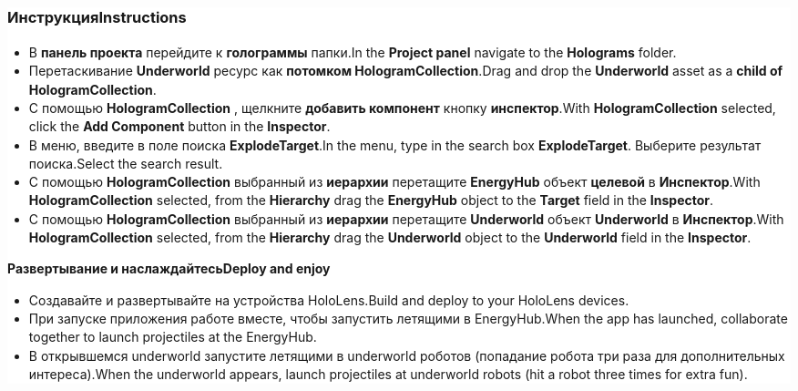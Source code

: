 ### <a name="instructions"></a><span data-ttu-id="9eb1c-335">Инструкция</span><span class="sxs-lookup"><span data-stu-id="9eb1c-335">Instructions</span></span>

* <span data-ttu-id="9eb1c-336">В **панель проекта** перейдите к **голограммы** папки.</span><span class="sxs-lookup"><span data-stu-id="9eb1c-336">In the **Project panel** navigate to the **Holograms** folder.</span></span>
* <span data-ttu-id="9eb1c-337">Перетаскивание **Underworld** ресурс как **потомком HologramCollection**.</span><span class="sxs-lookup"><span data-stu-id="9eb1c-337">Drag and drop the **Underworld** asset as a **child of HologramCollection**.</span></span>
* <span data-ttu-id="9eb1c-338">С помощью **HologramCollection** , щелкните **добавить компонент** кнопку **инспектор**.</span><span class="sxs-lookup"><span data-stu-id="9eb1c-338">With **HologramCollection** selected, click the **Add Component** button in the **Inspector**.</span></span>
* <span data-ttu-id="9eb1c-339">В меню, введите в поле поиска **ExplodeTarget**.</span><span class="sxs-lookup"><span data-stu-id="9eb1c-339">In the menu, type in the search box **ExplodeTarget**.</span></span> <span data-ttu-id="9eb1c-340">Выберите результат поиска.</span><span class="sxs-lookup"><span data-stu-id="9eb1c-340">Select the search result.</span></span>
* <span data-ttu-id="9eb1c-341">С помощью **HologramCollection** выбранный из **иерархии** перетащите **EnergyHub** объект **целевой** в **Инспектор**.</span><span class="sxs-lookup"><span data-stu-id="9eb1c-341">With **HologramCollection** selected, from the **Hierarchy** drag the **EnergyHub** object to the **Target** field in the **Inspector**.</span></span>
* <span data-ttu-id="9eb1c-342">С помощью **HologramCollection** выбранный из **иерархии** перетащите **Underworld** объект **Underworld** в  **Инспектор**.</span><span class="sxs-lookup"><span data-stu-id="9eb1c-342">With **HologramCollection** selected, from the **Hierarchy** drag the **Underworld** object to the **Underworld** field in the **Inspector**.</span></span>

<span data-ttu-id="9eb1c-343">**Развертывание и наслаждайтесь**</span><span class="sxs-lookup"><span data-stu-id="9eb1c-343">**Deploy and enjoy**</span></span>
* <span data-ttu-id="9eb1c-344">Создавайте и развертывайте на устройства HoloLens.</span><span class="sxs-lookup"><span data-stu-id="9eb1c-344">Build and deploy to your HoloLens devices.</span></span>
* <span data-ttu-id="9eb1c-345">При запуске приложения работе вместе, чтобы запустить летящими в EnergyHub.</span><span class="sxs-lookup"><span data-stu-id="9eb1c-345">When the app has launched, collaborate together to launch projectiles at the EnergyHub.</span></span>
* <span data-ttu-id="9eb1c-346">В открывшемся underworld запустите летящими в underworld роботов (попадание робота три раза для дополнительных интереса).</span><span class="sxs-lookup"><span data-stu-id="9eb1c-346">When the underworld appears, launch projectiles at underworld robots (hit a robot three times for extra fun).</span></span>
